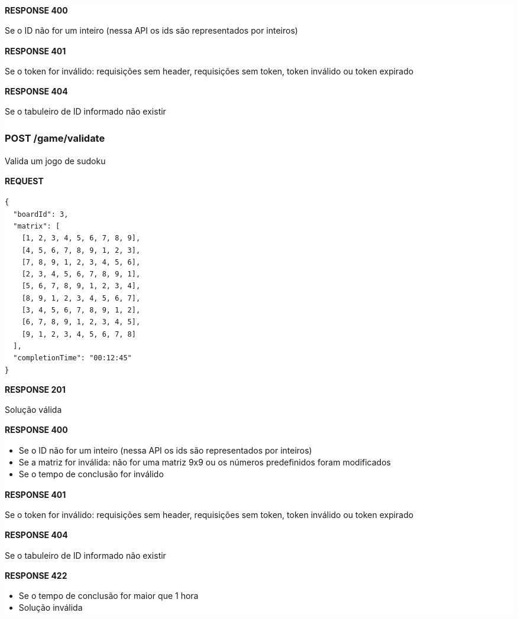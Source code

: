 **RESPONSE 400**

Se o ID não for um inteiro (nessa API os ids são representados por inteiros)

**RESPONSE 401**

Se o token for inválido: requisições sem header, requisições sem token, token inválido ou token expirado

**RESPONSE 404**

Se o tabuleiro de ID informado não existir

### POST /game/validate

Valida um jogo de sudoku

**REQUEST**

```
{
  "boardId": 3,
  "matrix": [
    [1, 2, 3, 4, 5, 6, 7, 8, 9],
    [4, 5, 6, 7, 8, 9, 1, 2, 3],
    [7, 8, 9, 1, 2, 3, 4, 5, 6],
    [2, 3, 4, 5, 6, 7, 8, 9, 1],
    [5, 6, 7, 8, 9, 1, 2, 3, 4],
    [8, 9, 1, 2, 3, 4, 5, 6, 7],
    [3, 4, 5, 6, 7, 8, 9, 1, 2],
    [6, 7, 8, 9, 1, 2, 3, 4, 5],
    [9, 1, 2, 3, 4, 5, 6, 7, 8]
  ],
  "completionTime": "00:12:45"
}
```

**RESPONSE 201**

Solução válida

**RESPONSE 400**

- Se o ID não for um inteiro (nessa API os ids são representados por inteiros)
- Se a matriz for inválida: não for uma matriz 9x9 ou os números predefinidos foram modificados
- Se o tempo de conclusão for inválido

**RESPONSE 401**

Se o token for inválido: requisições sem header, requisições sem token, token inválido ou token expirado

**RESPONSE 404**

Se o tabuleiro de ID informado não existir

**RESPONSE 422**

- Se o tempo de conclusão for maior que 1 hora
- Solução inválida
